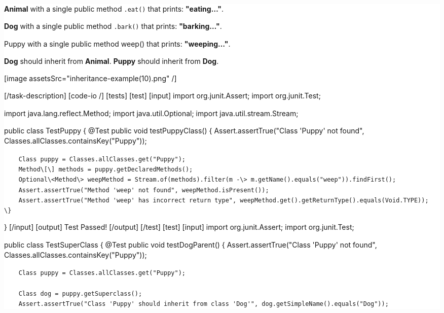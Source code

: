 **Animal** with a single public method `.eat()` that prints: **"eating…"**.

**Dog** with a single public method `.bark()` that prints: **"barking…"**.

Puppy with a single public method weep() that prints: **"weeping…"**.

**Dog** should inherit from **Animal**. **Puppy** should inherit from **Dog**. 

[image assetsSrc="inheritance-example(10).png" /]

[/task-description]
[code-io /]
[tests]
[test]
[input]
import org.junit.Assert;
import org.junit.Test;

import java.lang.reflect.Method;
import java.util.Optional;
import java.util.stream.Stream;

public class TestPuppy \{
    @Test
    public void testPuppyClass() \{
        Assert.assertTrue("Class 'Puppy' not found", Classes.allClasses.containsKey("Puppy"));

        Class puppy = Classes.allClasses.get("Puppy");
        Method\[\] methods = puppy.getDeclaredMethods();
        Optional\<Method\> weepMethod = Stream.of(methods).filter(m -\> m.getName().equals("weep")).findFirst();
        Assert.assertTrue("Method 'weep' not found", weepMethod.isPresent());
        Assert.assertTrue("Method 'weep' has incorrect return type", weepMethod.get().getReturnType().equals(Void.TYPE));
    \}
\}
[/input]
[output]
Test Passed!
[/output]
[/test]
[test]
[input]
import org.junit.Assert;
import org.junit.Test;

public class TestSuperClass \{
    @Test
    public void testDogParent() \{
        Assert.assertTrue("Class 'Puppy' not found", Classes.allClasses.containsKey("Puppy"));

        Class puppy = Classes.allClasses.get("Puppy");

        Class dog = puppy.getSuperclass();
        Assert.assertTrue("Class 'Puppy' should inherit from class 'Dog'", dog.getSimpleName().equals("Dog"));
